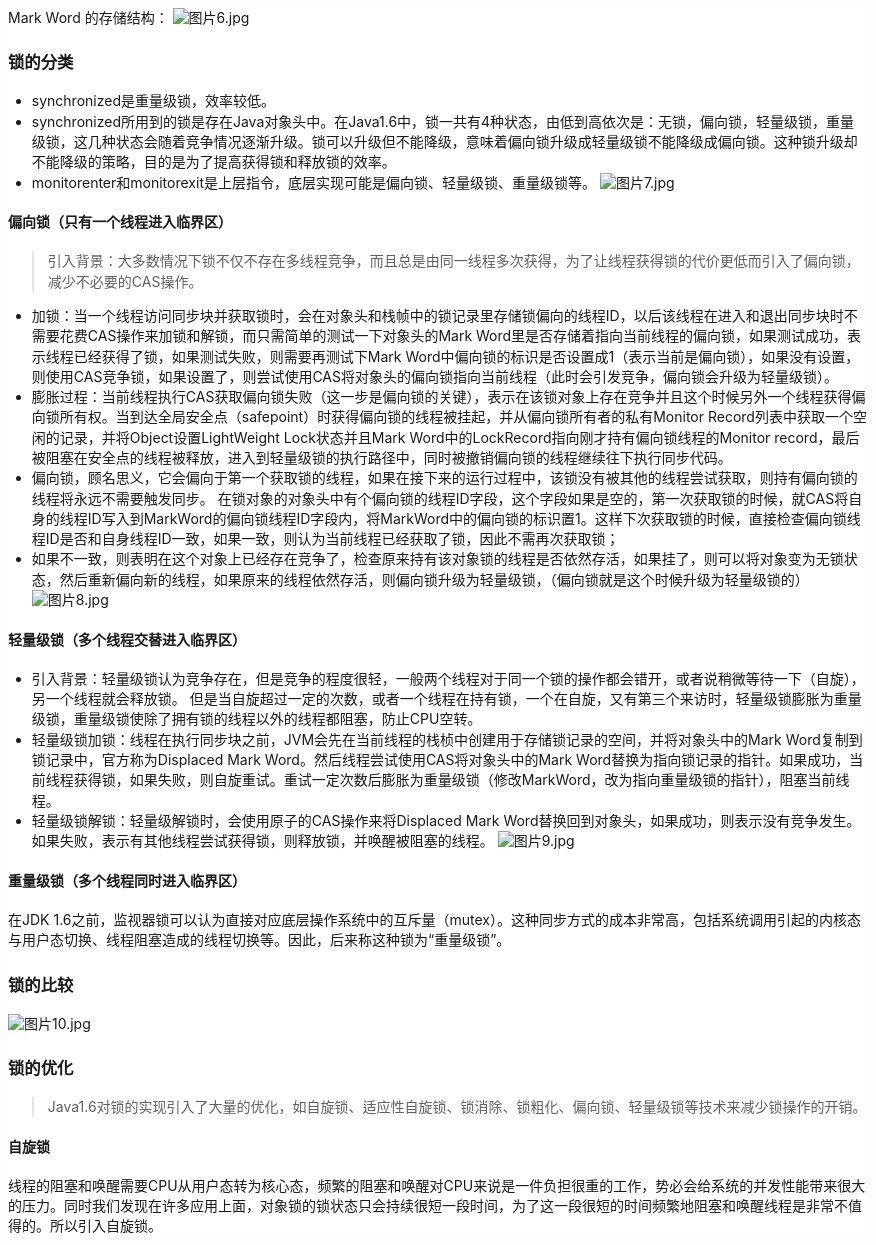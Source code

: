 Mark Word 的存储结构：
![图片6.jpg](http://ww1.sinaimg.cn/large/007s8HJUly1g7m418bpmsj30ng06b0u2.jpg)

### 锁的分类

- synchronized是重量级锁，效率较低。
- synchronized所用到的锁是存在Java对象头中。在Java1.6中，锁一共有4种状态，由低到高依次是：无锁，偏向锁，轻量级锁，重量级锁，这几种状态会随着竞争情况逐渐升级。锁可以升级但不能降级，意味着偏向锁升级成轻量级锁不能降级成偏向锁。这种锁升级却不能降级的策略，目的是为了提高获得锁和释放锁的效率。
- monitorenter和monitorexit是上层指令，底层实现可能是偏向锁、轻量级锁、重量级锁等。
![图片7.jpg](http://ww1.sinaimg.cn/large/007s8HJUly1g7m418covtj30wy0fkq4h.jpg)
#### 偏向锁（只有一个线程进入临界区）
>引入背景：大多数情况下锁不仅不存在多线程竞争，而且总是由同一线程多次获得，为了让线程获得锁的代价更低而引入了偏向锁，减少不必要的CAS操作。

- 加锁：当一个线程访问同步块并获取锁时，会在对象头和栈帧中的锁记录里存储锁偏向的线程ID，以后该线程在进入和退出同步块时不需要花费CAS操作来加锁和解锁，而只需简单的测试一下对象头的Mark Word里是否存储着指向当前线程的偏向锁，如果测试成功，表示线程已经获得了锁，如果测试失败，则需要再测试下Mark Word中偏向锁的标识是否设置成1（表示当前是偏向锁），如果没有设置，则使用CAS竞争锁，如果设置了，则尝试使用CAS将对象头的偏向锁指向当前线程（此时会引发竞争，偏向锁会升级为轻量级锁）。
- 膨胀过程：当前线程执行CAS获取偏向锁失败（这一步是偏向锁的关键），表示在该锁对象上存在竞争并且这个时候另外一个线程获得偏向锁所有权。当到达全局安全点（safepoint）时获得偏向锁的线程被挂起，并从偏向锁所有者的私有Monitor Record列表中获取一个空闲的记录，并将Object设置LightWeight Lock状态并且Mark Word中的LockRecord指向刚才持有偏向锁线程的Monitor record，最后被阻塞在安全点的线程被释放，进入到轻量级锁的执行路径中，同时被撤销偏向锁的线程继续往下执行同步代码。
- 偏向锁，顾名思义，它会偏向于第一个获取锁的线程，如果在接下来的运行过程中，该锁没有被其他的线程尝试获取，则持有偏向锁的线程将永远不需要触发同步。
在锁对象的对象头中有个偏向锁的线程ID字段，这个字段如果是空的，第一次获取锁的时候，就CAS将自身的线程ID写入到MarkWord的偏向锁线程ID字段内，将MarkWord中的偏向锁的标识置1。这样下次获取锁的时候，直接检查偏向锁线程ID是否和自身线程ID一致，如果一致，则认为当前线程已经获取了锁，因此不需再次获取锁；
- 如果不一致，则表明在这个对象上已经存在竞争了，检查原来持有该对象锁的线程是否依然存活，如果挂了，则可以将对象变为无锁状态，然后重新偏向新的线程，如果原来的线程依然存活，则偏向锁升级为轻量级锁，（偏向锁就是这个时候升级为轻量级锁的）
![图片8.jpg](http://ww1.sinaimg.cn/large/007s8HJUly1g7m418euloj30o10qxwg1.jpg)


#### 轻量级锁（多个线程交替进入临界区）

- 引入背景：轻量级锁认为竞争存在，但是竞争的程度很轻，一般两个线程对于同一个锁的操作都会错开，或者说稍微等待一下（自旋），另一个线程就会释放锁。 但是当自旋超过一定的次数，或者一个线程在持有锁，一个在自旋，又有第三个来访时，轻量级锁膨胀为重量级锁，重量级锁使除了拥有锁的线程以外的线程都阻塞，防止CPU空转。
- 轻量级锁加锁：线程在执行同步块之前，JVM会先在当前线程的栈桢中创建用于存储锁记录的空间，并将对象头中的Mark Word复制到锁记录中，官方称为Displaced Mark Word。然后线程尝试使用CAS将对象头中的Mark Word替换为指向锁记录的指针。如果成功，当前线程获得锁，如果失败，则自旋重试。重试一定次数后膨胀为重量级锁（修改MarkWord，改为指向重量级锁的指针），阻塞当前线程。
- 轻量级锁解锁：轻量级解锁时，会使用原子的CAS操作来将Displaced Mark Word替换回到对象头，如果成功，则表示没有竞争发生。如果失败，表示有其他线程尝试获得锁，则释放锁，并唤醒被阻塞的线程。
![图片9.jpg](http://ww1.sinaimg.cn/large/007s8HJUly1g7m418dvcaj30o10nc407.jpg)

#### 重量级锁（多个线程同时进入临界区）
在JDK 1.6之前，监视器锁可以认为直接对应底层操作系统中的互斥量（mutex）。这种同步方式的成本非常高，包括系统调用引起的内核态与用户态切换、线程阻塞造成的线程切换等。因此，后来称这种锁为“重量级锁”。

### 锁的比较
![图片10.jpg](http://ww1.sinaimg.cn/large/007s8HJUly1g7m418dkizj30hc0au3zd.jpg)


### 锁的优化
>Java1.6对锁的实现引入了大量的优化，如自旋锁、适应性自旋锁、锁消除、锁粗化、偏向锁、轻量级锁等技术来减少锁操作的开销。

#### 自旋锁
线程的阻塞和唤醒需要CPU从用户态转为核心态，频繁的阻塞和唤醒对CPU来说是一件负担很重的工作，势必会给系统的并发性能带来很大的压力。同时我们发现在许多应用上面，对象锁的锁状态只会持续很短一段时间，为了这一段很短的时间频繁地阻塞和唤醒线程是非常不值得的。所以引入自旋锁。 
